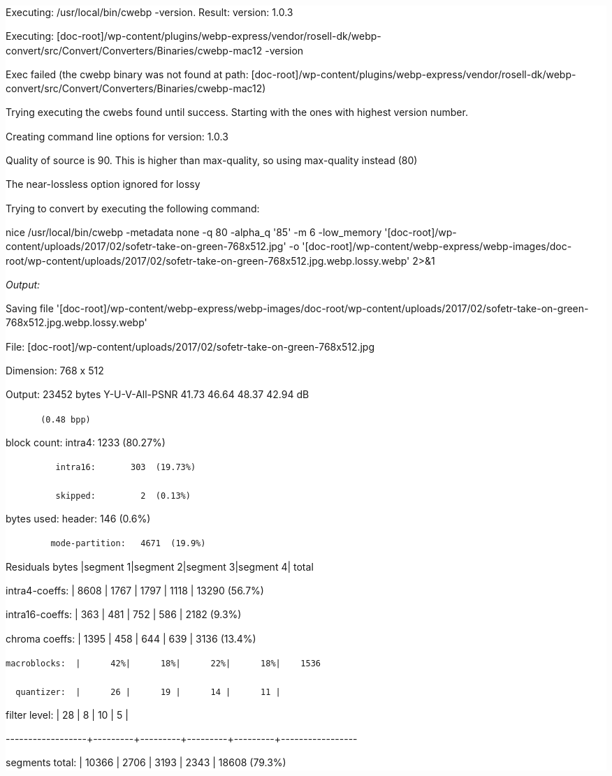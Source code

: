 Executing: /usr/local/bin/cwebp -version. Result: version: 1.0.3

Executing: [doc-root]/wp-content/plugins/webp-express/vendor/rosell-dk/webp-convert/src/Convert/Converters/Binaries/cwebp-mac12 -version

Exec failed (the cwebp binary was not found at path: [doc-root]/wp-content/plugins/webp-express/vendor/rosell-dk/webp-convert/src/Convert/Converters/Binaries/cwebp-mac12)

Trying executing the cwebs found until success. Starting with the ones with highest version number.

Creating command line options for version: 1.0.3

Quality of source is 90. This is higher than max-quality, so using max-quality instead (80)

The near-lossless option ignored for lossy

Trying to convert by executing the following command:

nice /usr/local/bin/cwebp -metadata none -q 80 -alpha_q '85' -m 6 -low_memory '[doc-root]/wp-content/uploads/2017/02/sofetr-take-on-green-768x512.jpg' -o '[doc-root]/wp-content/webp-express/webp-images/doc-root/wp-content/uploads/2017/02/sofetr-take-on-green-768x512.jpg.webp.lossy.webp' 2>&1


*Output:* 

Saving file '[doc-root]/wp-content/webp-express/webp-images/doc-root/wp-content/uploads/2017/02/sofetr-take-on-green-768x512.jpg.webp.lossy.webp'

File:      [doc-root]/wp-content/uploads/2017/02/sofetr-take-on-green-768x512.jpg

Dimension: 768 x 512

Output:    23452 bytes Y-U-V-All-PSNR 41.73 46.64 48.37   42.94 dB

           (0.48 bpp)

block count:  intra4:       1233  (80.27%)

              intra16:       303  (19.73%)

              skipped:         2  (0.13%)

bytes used:  header:            146  (0.6%)

             mode-partition:   4671  (19.9%)

 Residuals bytes  |segment 1|segment 2|segment 3|segment 4|  total

  intra4-coeffs:  |    8608 |    1767 |    1797 |    1118 |   13290  (56.7%)

 intra16-coeffs:  |     363 |     481 |     752 |     586 |    2182  (9.3%)

  chroma coeffs:  |    1395 |     458 |     644 |     639 |    3136  (13.4%)

    macroblocks:  |      42%|      18%|      22%|      18%|    1536

      quantizer:  |      26 |      19 |      14 |      11 |

   filter level:  |      28 |       8 |      10 |       5 |

------------------+---------+---------+---------+---------+-----------------

 segments total:  |   10366 |    2706 |    3193 |    2343 |   18608  (79.3%)

